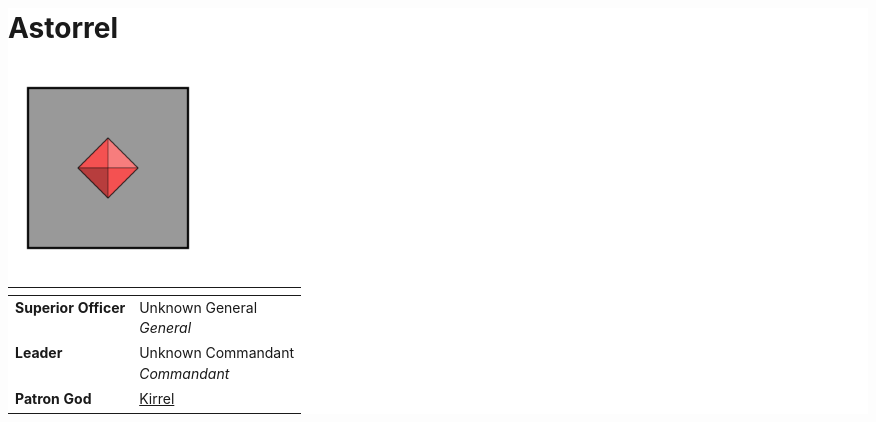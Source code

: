 # Astorrel

<img src="../../../../../images/organisations/astorrel.png" height="200" />

| []() | |
| --- | --- |
| **Superior Officer** | Unknown General<br />*General* |
| **Leader** | Unknown Commandant<br />*Commandant* |
| **Patron God** | [Kirrel](../../../../gods/gods/kirrel.md) |
